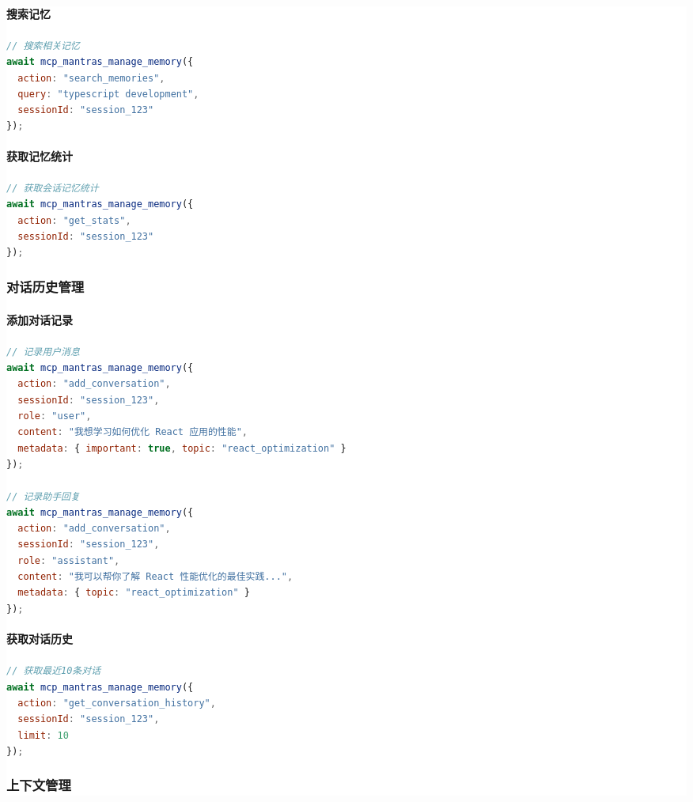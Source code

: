 #### 搜索记忆
```javascript
// 搜索相关记忆
await mcp_mantras_manage_memory({
  action: "search_memories",
  query: "typescript development",
  sessionId: "session_123"
});
```

#### 获取记忆统计
```javascript
// 获取会话记忆统计
await mcp_mantras_manage_memory({
  action: "get_stats",
  sessionId: "session_123"
});
```

### 对话历史管理

#### 添加对话记录
```javascript
// 记录用户消息
await mcp_mantras_manage_memory({
  action: "add_conversation",
  sessionId: "session_123",
  role: "user",
  content: "我想学习如何优化 React 应用的性能",
  metadata: { important: true, topic: "react_optimization" }
});

// 记录助手回复
await mcp_mantras_manage_memory({
  action: "add_conversation",
  sessionId: "session_123",
  role: "assistant",
  content: "我可以帮你了解 React 性能优化的最佳实践...",
  metadata: { topic: "react_optimization" }
});
```

#### 获取对话历史
```javascript
// 获取最近10条对话
await mcp_mantras_manage_memory({
  action: "get_conversation_history",
  sessionId: "session_123",
  limit: 10
});
```

### 上下文管理

